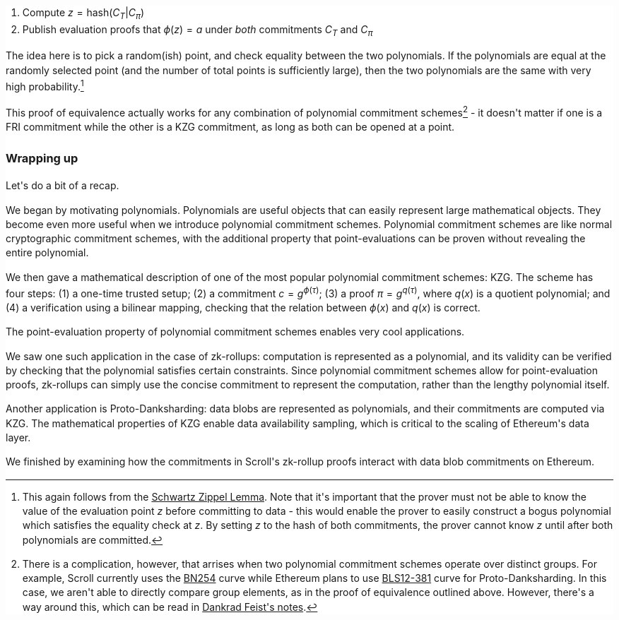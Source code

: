 1. Compute $z = \text{hash}(C_T | C_{\pi})$
2. Publish evaluation proofs that $\phi(z) = a$ under _both_ commitments $C_T$ and $C_{\pi}$

The idea here is to pick a random(ish) point, and check equality between the two polynomials. If the polynomials are equal at the randomly selected point (and the number of total points is sufficiently large), then the two polynomials are the same with very high probability.[^7]

This proof of equivalence actually works for any combination of polynomial commitment schemes[^8] - it doesn't matter if one is a FRI commitment while the other is a KZG commitment, as long as both can be opened at a point.

### Wrapping up

Let's do a bit of a recap.

We began by motivating polynomials. Polynomials are useful objects that can easily represent large mathematical objects. They become even more useful when we introduce polynomial commitment schemes. Polynomial commitment schemes are like normal cryptographic commitment schemes, with the additional property that point-evaluations can be proven without revealing the entire polynomial.

We then gave a mathematical description of one of the most popular polynomial commitment schemes: KZG. The scheme has four steps: (1) a one-time trusted setup; (2) a commitment $c = g^{\phi(\tau)}$; (3) a proof $\pi = g^{q(\tau)}$, where $q(x)$ is a quotient polynomial; and (4) a verification using a bilinear mapping, checking that the relation between $\phi(x)$ and $q(x)$ is correct.

The point-evaluation property of polynomial commitment schemes enables very cool applications.

We saw one such application in the case of zk-rollups: computation is represented as a polynomial, and its validity can be verified by checking that the polynomial satisfies certain constraints. Since polynomial commitment schemes allow for point-evaluation proofs, zk-rollups can simply use the concise commitment to represent the computation, rather than the lengthy polynomial itself.

Another application is Proto-Danksharding: data blobs are represented as polynomials, and their commitments are computed via KZG. The mathematical properties of KZG enable data availability sampling, which is critical to the scaling of Ethereum's data layer.

We finished by examining how the commitments in Scroll's zk-rollup proofs interact with data blob commitments on Ethereum.

[^1]: While it sounds like this is a hard task to achieve, there are established methods of conducting such trusted setup ceremonies with weak trust assumptions (1-out-of-N trust assumption) using [multi-party computation](https://en.wikipedia.org/wiki/Secure_multi-party_computation) (MPC). For more on how trusted setups work, check out [this post by Vitalik](https://vitalik.ca/general/2022/03/14/trustedsetup.html).
[^2]: This process of transforming a computation into a mathematical object, and expressing its validity as mathematical relations is known as “arithmetization.” There are various ways of doing this transformation, but Scroll uses [Plonkish arithmetization](https://zcash.github.io/halo2/concepts/arithmetization.html).
[^3]: This idea is formally known as the [Schwartz Zippel Lemma](https://en.wikipedia.org/wiki/Schwartz%E2%80%93Zippel_lemma), and it is widely used to efficiently validate properties of polynomials.
[^4]: Note that this interactive challenge where the verifier queries the polynomials at random points can be converted into a non-interactive protocol via the [Fiat-Shamir transform](https://www.zkdocs.com/docs/zkdocs/protocol-primitives/fiat-shamir/).
[^5]: We could alternatively prove some property of the data blob using a succinct proof (e.g. proving knowledge of the data which hashes to the correct hash, and then proving some property of that data), but this is too expensive to perform every time information about data blobs needs to be accessed/validated.
[^6]: In the long term, KZG may need to be swapped out for a polynomial commitment scheme which is quantum-resistant. Proto-Danksharding is being [implemented in a way](https://notes.ethereum.org/@vbuterin/proto_danksharding_faq#Why-use-the-hash-of-the-KZG-instead-of-the-KZG-directly) such that the commitment scheme can be swapped out in the future.
[^7]: This again follows from the [Schwartz Zippel Lemma](https://en.wikipedia.org/wiki/Schwartz%E2%80%93Zippel_lemma). Note that it's important that the prover must not be able to know the value of the evaluation point $z$ before committing to data - this would enable the prover to easily construct a bogus polynomial which satisfies the equality check at $z$. By setting $z$ to the hash of both commitments, the prover cannot know $z$ until after both polynomials are committed.
[^8]: There is a complication, however, that arrises when two polynomial commitment schemes operate over distinct groups. For example, Scroll currently uses the [BN254](https://neuromancer.sk/std/bn/bn254) curve while Ethereum plans to use [BLS12-381](https://electriccoin.co/blog/new-snark-curve/) curve for Proto-Danksharding. In this case, we aren't able to directly compare group elements, as in the proof of equivalence outlined above. However, there's a way around this, which can be read in [Dankrad Feist's notes](https://notes.ethereum.org/@dankrad/kzg_commitments_in_proofs#ZKPs-over-non-aligned-fields).
